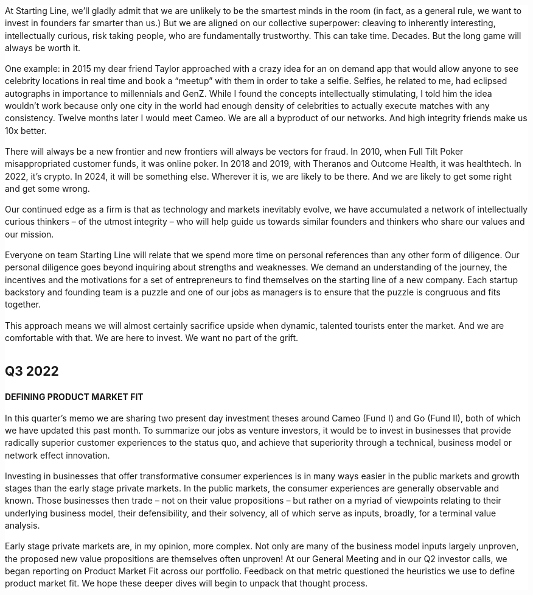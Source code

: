 At Starting Line, we’ll gladly admit that we are unlikely to be the smartest minds in the room (in fact, as a general rule, we want to invest in founders far smarter than us.) But we are aligned on our collective superpower: cleaving to inherently interesting, intellectually curious, risk taking people, who are fundamentally trustworthy. This can take time. Decades. But the long game will always be worth it.

One example: in 2015 my dear friend Taylor approached with a crazy idea for an on demand app that would allow anyone to see celebrity locations in real time and book a “meetup” with them in order to take a selfie. Selfies, he related to me, had eclipsed autographs in importance to millennials and GenZ. While I found the concepts intellectually stimulating, I told him the idea wouldn’t work because only one city in the world had enough density of celebrities to actually execute matches with any consistency. Twelve months later I would meet Cameo. We are all a byproduct of our networks. And high integrity friends make us 10x better.

There will always be a new frontier and new frontiers will always be vectors for fraud. In 2010, when Full Tilt Poker misappropriated customer funds, it was online poker. In 2018 and 2019, with Theranos and Outcome Health, it was healthtech. In 2022, it’s crypto. In 2024, it will be something else. Wherever it is, we are likely to be there. And we are likely to get some right and get some wrong.

Our continued edge as a firm is that as technology and markets inevitably evolve, we have accumulated a network of intellectually curious thinkers – of the utmost integrity – who will help guide us towards similar founders and thinkers who share our values and our mission. 

Everyone on team Starting Line will relate that we spend more time on personal references than any other form of diligence. Our personal diligence goes beyond inquiring about strengths and weaknesses. We demand an understanding of the journey, the incentives and the motivations for a set of entrepreneurs to find themselves on the starting line of a new company. Each startup backstory and founding team is a puzzle and one of our jobs as managers is to ensure that the puzzle is congruous and fits together. 

This approach means we will almost certainly sacrifice upside when dynamic, talented tourists enter the market. And we are comfortable with that. We are here to invest. We want no part of the grift. 

## Q3 2022

**DEFINING PRODUCT MARKET FIT**

In this quarter’s memo we are sharing two present day investment theses around Cameo (Fund I) and Go (Fund II), both of which we have updated this past month. To summarize our jobs as venture investors, it would be to invest in businesses that provide radically superior customer experiences to the status quo, and achieve that superiority through a technical, business model or network effect innovation.

Investing in businesses that offer transformative consumer experiences is in many ways easier in the public markets and growth stages than the early stage private markets. In the public markets, the consumer experiences are generally observable and known. Those businesses then trade – not on their value propositions – but rather on a myriad of viewpoints relating to their underlying business model, their defensibility, and their solvency, all of which serve as inputs, broadly, for a terminal value analysis.

Early stage private markets are, in my opinion, more complex. Not only are many of the business model inputs largely unproven, the proposed new value propositions are themselves often unproven! At our General Meeting and in our Q2 investor calls, we began reporting on Product Market Fit across our portfolio. Feedback on that metric questioned the heuristics we use to define product market fit. We hope these deeper dives will begin to unpack that thought process.
